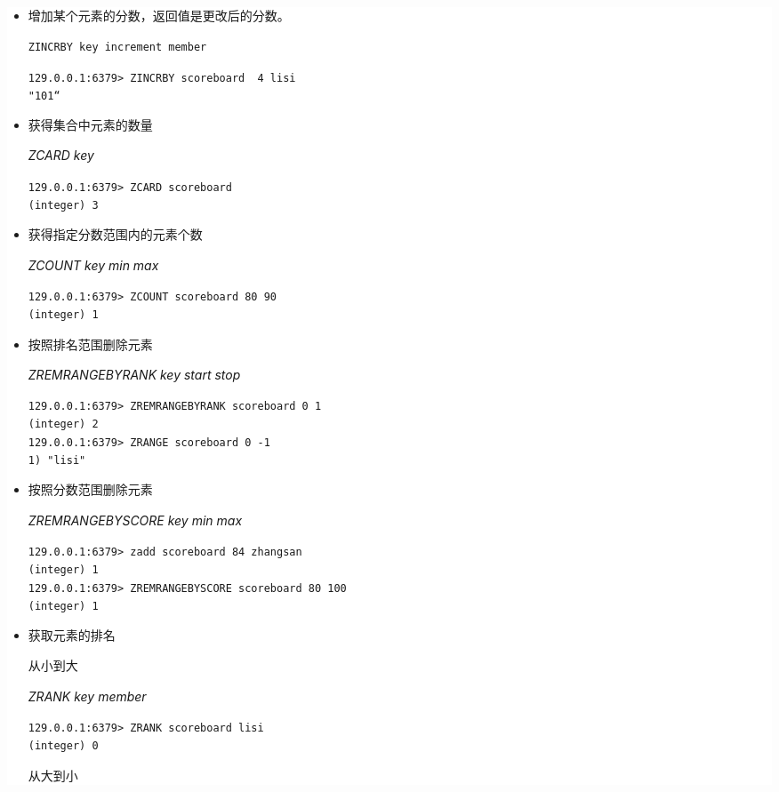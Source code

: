 - 增加某个元素的分数，返回值是更改后的分数。

  `ZINCRBY key increment member`

  ```shell
  129.0.0.1:6379> ZINCRBY scoreboard  4 lisi 
  "101“
  ```

- 获得集合中元素的数量

  *ZCARD key*

  ```shell
  129.0.0.1:6379> ZCARD scoreboard
  (integer) 3
  ```

- 获得指定分数范围内的元素个数

  *ZCOUNT key min max*

  ```shell
  129.0.0.1:6379> ZCOUNT scoreboard 80 90
  (integer) 1
  ```

- 按照排名范围删除元素

  *ZREMRANGEBYRANK key start stop*

  ```shell
  129.0.0.1:6379> ZREMRANGEBYRANK scoreboard 0 1
  (integer) 2 
  129.0.0.1:6379> ZRANGE scoreboard 0 -1
  1) "lisi"
  ```

- 按照分数范围删除元素

  *ZREMRANGEBYSCORE key min max*

  ```shell
  129.0.0.1:6379> zadd scoreboard 84 zhangsan	
  (integer) 1
  129.0.0.1:6379> ZREMRANGEBYSCORE scoreboard 80 100
  (integer) 1
  ```

- 获取元素的排名

  从小到大

  *ZRANK key member*

  ```shell
  129.0.0.1:6379> ZRANK scoreboard lisi 
  (integer) 0
  ```

  从大到小
